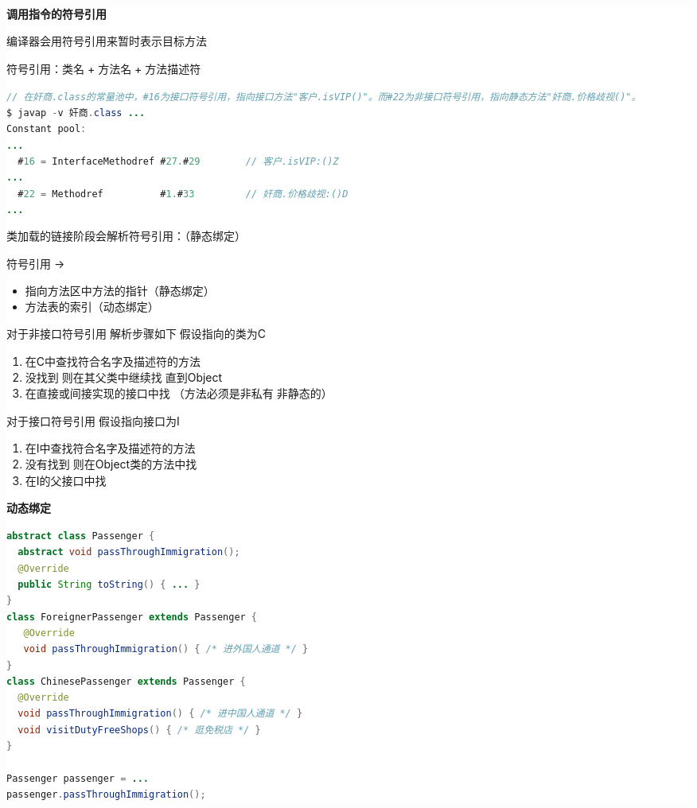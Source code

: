 

**调用指令的符号引用**

编译器会用符号引用来暂时表示目标方法

符号引用：类名 + 方法名 + 方法描述符

```java
// 在奸商.class的常量池中，#16为接口符号引用，指向接口方法"客户.isVIP()"。而#22为非接口符号引用，指向静态方法"奸商.价格歧视()"。
$ javap -v 奸商.class ...
Constant pool:
...
  #16 = InterfaceMethodref #27.#29        // 客户.isVIP:()Z
...
  #22 = Methodref          #1.#33         // 奸商.价格歧视:()D
...
```

类加载的链接阶段会解析符号引用：（静态绑定）

符号引用 -> 

- 指向方法区中方法的指针（静态绑定）
- 方法表的索引（动态绑定）





对于非接口符号引用 解析步骤如下 假设指向的类为C

1. 在C中查找符合名字及描述符的方法
2. 没找到 则在其父类中继续找 直到Object
3. 在直接或间接实现的接口中找 （方法必须是非私有 非静态的）



对于接口符号引用 假设指向接口为I

1. 在I中查找符合名字及描述符的方法
2. 没有找到 则在Object类的方法中找
3. 在I的父接口中找



**动态绑定**

```java
abstract class Passenger {
  abstract void passThroughImmigration();
  @Override
  public String toString() { ... }
}
class ForeignerPassenger extends Passenger {
   @Override
   void passThroughImmigration() { /* 进外国人通道 */ }
}
class ChinesePassenger extends Passenger {
  @Override
  void passThroughImmigration() { /* 进中国人通道 */ }
  void visitDutyFreeShops() { /* 逛免税店 */ }
}

Passenger passenger = ...
passenger.passThroughImmigration();
```

